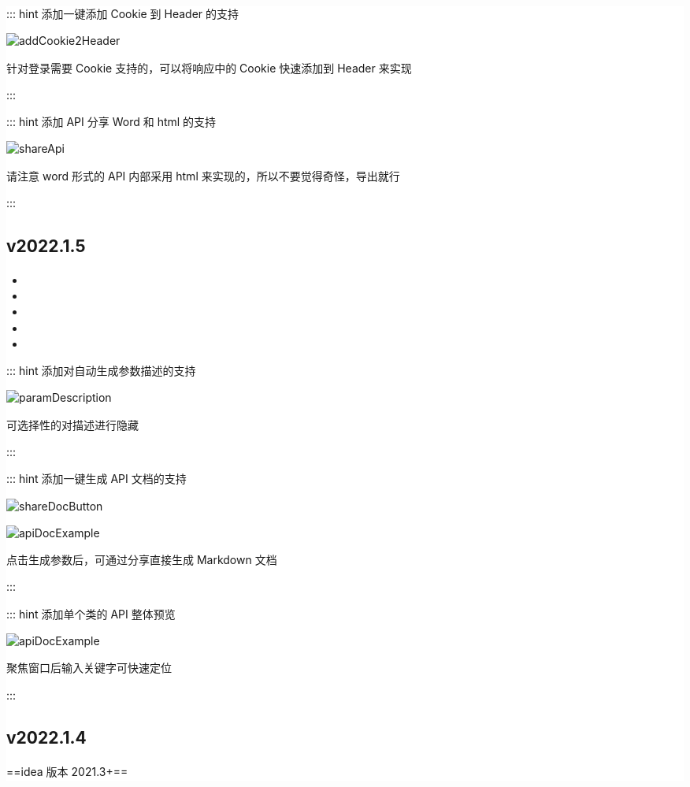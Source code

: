 ::: hint 添加一键添加 Cookie 到 Header 的支持 <Badge vertical="top" text="新功能" type="tip"/>

![addCookie2Header](/img/addCookie2Header.png)

针对登录需要 Cookie 支持的，可以将响应中的 Cookie 快速添加到 Header 来实现

:::

::: hint 添加 API 分享 Word 和 html 的支持 <Badge vertical="top" text="新功能" type="tip"/>

![shareApi](/img/shareApi.png)

请注意 word 形式的 API 内部采用 html 来实现的，所以不要觉得奇怪，导出就行

:::

[comment]: <> (::: note 添加 YouTrack 跟踪 bug 支持)

[comment]: <> (Fast Request 接通了 YouTrack Issue 自动上报的功能，直接点击上报 bug 即可反馈问题，无需手动再复制粘贴到 Github 提报 bug)

[comment]: <> (Fast Request YouTrack 官方网址: [https://darkings.youtrack.cloud/issues]&#40;https://darkings.youtrack.cloud/issues&#41;)

[comment]: <> (![youtrackSubmit]&#40;/img/youtrackSubmit.png&#41;)

[comment]: <> (::: )

## v2022.1.5 <Badge text="免费试用" type="warn"/>

- <Badge text="添加对自动生成参数描述的支持" type="tip"/>
- <Badge text="添加一键生成API文档的支持" type="tip"/>
- <Badge text="添加单个类的API整体预览" type="tip"/>
- <Badge text="移除了Accept头上的text/html" type="danger"/>
- <Badge text="修复了一些bug" type="danger"/>

::: hint 添加对自动生成参数描述的支持 <Badge vertical="top" text="新功能" type="tip"/>

![paramDescription](/img/paramDescription.png)

可选择性的对描述进行隐藏

:::

::: hint 添加一键生成 API 文档的支持 <Badge vertical="top" text="新功能" type="tip"/>

![shareDocButton](/img/shareDocButton.png)

![apiDocExample](/img/apiDocExample.png)

点击生成参数后，可通过分享直接生成 Markdown 文档

:::

::: hint 添加单个类的 API 整体预览 <Badge vertical="top" text="新功能" type="tip"/>

![apiDocExample](/img/apiPreview.gif)

聚焦窗口后输入关键字可快速定位

:::

## v2022.1.4 <Badge text="免费试用" type="warn"/>

==idea 版本 2021.3+==
